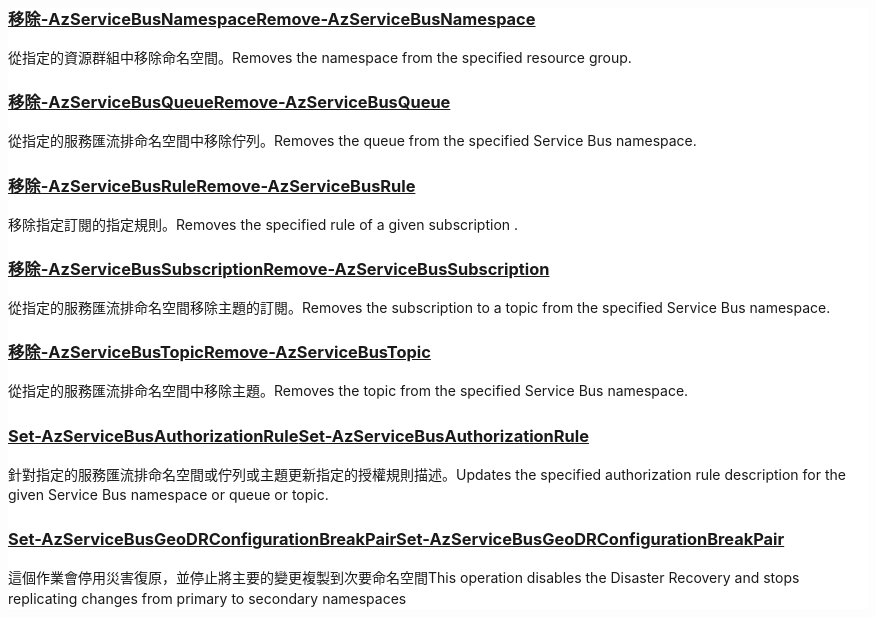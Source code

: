 ### [<span data-ttu-id="e61ec-151">移除-AzServiceBusNamespace</span><span class="sxs-lookup"><span data-stu-id="e61ec-151">Remove-AzServiceBusNamespace</span></span>](Remove-AzServiceBusNamespace.md)
<span data-ttu-id="e61ec-152">從指定的資源群組中移除命名空間。</span><span class="sxs-lookup"><span data-stu-id="e61ec-152">Removes the namespace from the specified resource group.</span></span> 

### [<span data-ttu-id="e61ec-153">移除-AzServiceBusQueue</span><span class="sxs-lookup"><span data-stu-id="e61ec-153">Remove-AzServiceBusQueue</span></span>](Remove-AzServiceBusQueue.md)
<span data-ttu-id="e61ec-154">從指定的服務匯流排命名空間中移除佇列。</span><span class="sxs-lookup"><span data-stu-id="e61ec-154">Removes the queue from the specified Service Bus namespace.</span></span>

### [<span data-ttu-id="e61ec-155">移除-AzServiceBusRule</span><span class="sxs-lookup"><span data-stu-id="e61ec-155">Remove-AzServiceBusRule</span></span>](Remove-AzServiceBusRule.md)
<span data-ttu-id="e61ec-156">移除指定訂閱的指定規則。</span><span class="sxs-lookup"><span data-stu-id="e61ec-156">Removes the specified rule of a given subscription .</span></span>

### [<span data-ttu-id="e61ec-157">移除-AzServiceBusSubscription</span><span class="sxs-lookup"><span data-stu-id="e61ec-157">Remove-AzServiceBusSubscription</span></span>](Remove-AzServiceBusSubscription.md)
<span data-ttu-id="e61ec-158">從指定的服務匯流排命名空間移除主題的訂閱。</span><span class="sxs-lookup"><span data-stu-id="e61ec-158">Removes the subscription to a topic from the specified Service Bus namespace.</span></span>

### [<span data-ttu-id="e61ec-159">移除-AzServiceBusTopic</span><span class="sxs-lookup"><span data-stu-id="e61ec-159">Remove-AzServiceBusTopic</span></span>](Remove-AzServiceBusTopic.md)
<span data-ttu-id="e61ec-160">從指定的服務匯流排命名空間中移除主題。</span><span class="sxs-lookup"><span data-stu-id="e61ec-160">Removes the topic from the specified Service Bus namespace.</span></span>

### [<span data-ttu-id="e61ec-161">Set-AzServiceBusAuthorizationRule</span><span class="sxs-lookup"><span data-stu-id="e61ec-161">Set-AzServiceBusAuthorizationRule</span></span>](Set-AzServiceBusAuthorizationRule.md)
<span data-ttu-id="e61ec-162">針對指定的服務匯流排命名空間或佇列或主題更新指定的授權規則描述。</span><span class="sxs-lookup"><span data-stu-id="e61ec-162">Updates the specified authorization rule description for the given Service Bus namespace or queue or topic.</span></span>

### [<span data-ttu-id="e61ec-163">Set-AzServiceBusGeoDRConfigurationBreakPair</span><span class="sxs-lookup"><span data-stu-id="e61ec-163">Set-AzServiceBusGeoDRConfigurationBreakPair</span></span>](Set-AzServiceBusGeoDRConfigurationBreakPair.md)
<span data-ttu-id="e61ec-164">這個作業會停用災害復原，並停止將主要的變更複製到次要命名空間</span><span class="sxs-lookup"><span data-stu-id="e61ec-164">This operation disables the Disaster Recovery and stops replicating changes from primary to secondary namespaces</span></span>
